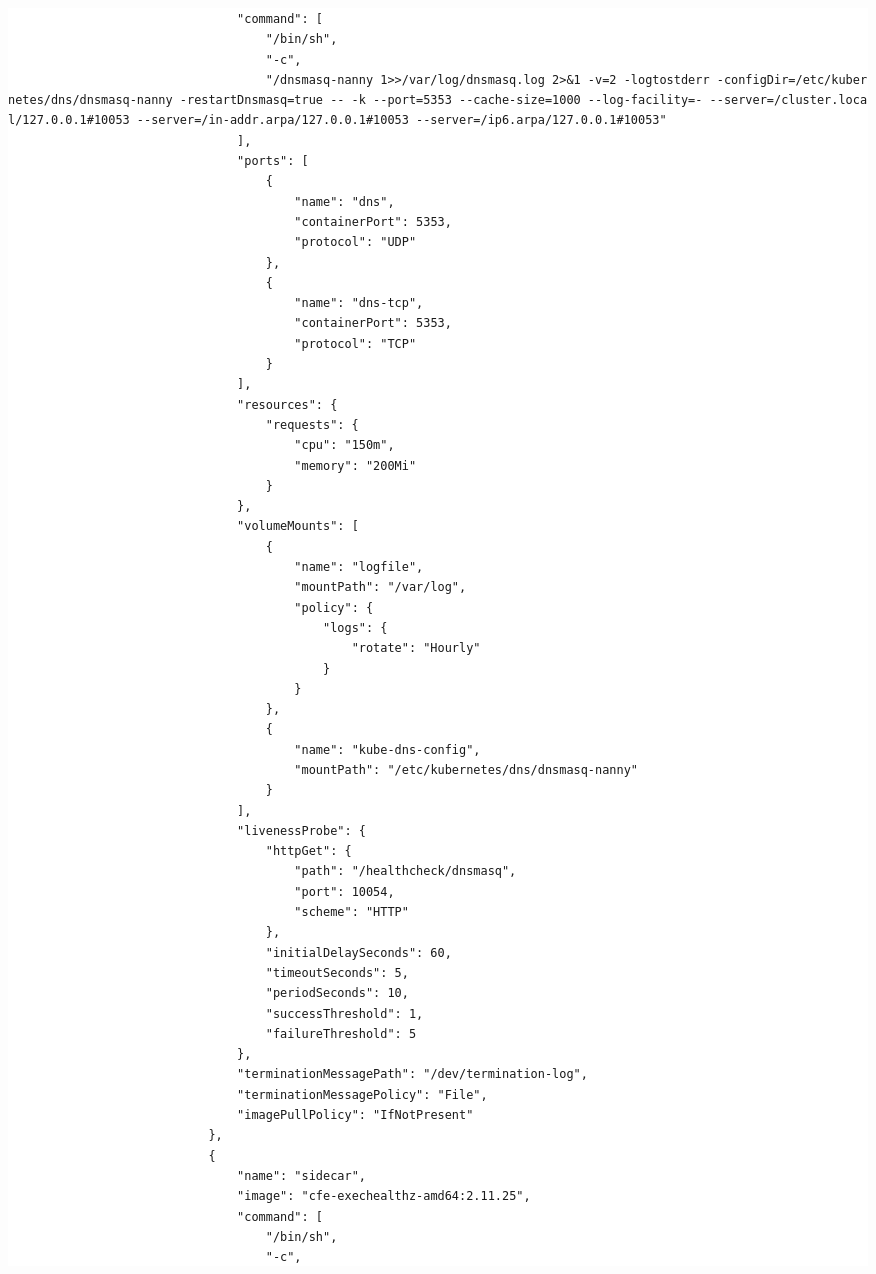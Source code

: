 ```
                                "command": [
                                    "/bin/sh",
                                    "-c",
                                    "/dnsmasq-nanny 1>>/var/log/dnsmasq.log 2>&1 -v=2 -logtostderr -configDir=/etc/kubernetes/dns/dnsmasq-nanny -restartDnsmasq=true -- -k --port=5353 --cache-size=1000 --log-facility=- --server=/cluster.local/127.0.0.1#10053 --server=/in-addr.arpa/127.0.0.1#10053 --server=/ip6.arpa/127.0.0.1#10053"
                                ],
                                "ports": [
                                    {
                                        "name": "dns",
                                        "containerPort": 5353,
                                        "protocol": "UDP"
                                    },
                                    {
                                        "name": "dns-tcp",
                                        "containerPort": 5353,
                                        "protocol": "TCP"
                                    }
                                ],
                                "resources": {
                                    "requests": {
                                        "cpu": "150m",
                                        "memory": "200Mi"
                                    }
                                },
                                "volumeMounts": [
                                    {
                                        "name": "logfile",
                                        "mountPath": "/var/log",
                                        "policy": {
                                            "logs": {
                                                "rotate": "Hourly"
                                            }
                                        }
                                    },
                                    {
                                        "name": "kube-dns-config",
                                        "mountPath": "/etc/kubernetes/dns/dnsmasq-nanny"
                                    }
                                ],
                                "livenessProbe": {
                                    "httpGet": {
                                        "path": "/healthcheck/dnsmasq",
                                        "port": 10054,
                                        "scheme": "HTTP"
                                    },
                                    "initialDelaySeconds": 60,
                                    "timeoutSeconds": 5,
                                    "periodSeconds": 10,
                                    "successThreshold": 1,
                                    "failureThreshold": 5
                                },
                                "terminationMessagePath": "/dev/termination-log",
                                "terminationMessagePolicy": "File",
                                "imagePullPolicy": "IfNotPresent"
                            },
                            {
                                "name": "sidecar",
                                "image": "cfe-exechealthz-amd64:2.11.25",
                                "command": [
                                    "/bin/sh",
                                    "-c",
```